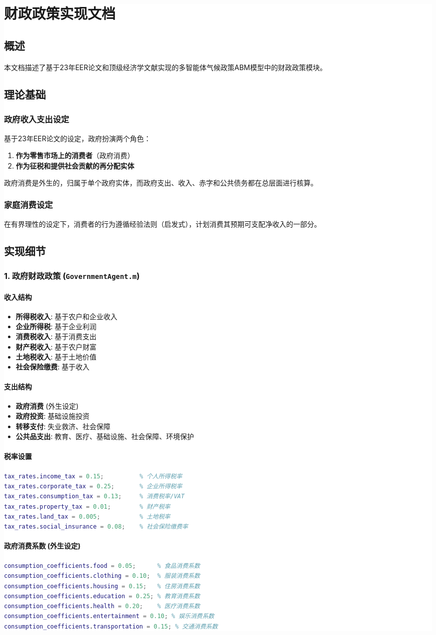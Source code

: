 # 财政政策实现文档

## 概述

本文档描述了基于23年EER论文和顶级经济学文献实现的多智能体气候政策ABM模型中的财政政策模块。

## 理论基础

### 政府收入支出设定

基于23年EER论文的设定，政府扮演两个角色：
1. **作为零售市场上的消费者**（政府消费）
2. **作为征税和提供社会贡献的再分配实体**

政府消费是外生的，归属于单个政府实体，而政府支出、收入、赤字和公共债务都在总层面进行核算。

### 家庭消费设定

在有界理性的设定下，消费者的行为遵循经验法则（启发式），计划消费其预期可支配净收入的一部分。

## 实现细节

### 1. 政府财政政策 (`GovernmentAgent.m`)

#### 收入结构
- **所得税收入**: 基于农户和企业收入
- **企业所得税**: 基于企业利润
- **消费税收入**: 基于消费支出
- **财产税收入**: 基于农户财富
- **土地税收入**: 基于土地价值
- **社会保险缴费**: 基于收入

#### 支出结构
- **政府消费** (外生设定)
- **政府投资**: 基础设施投资
- **转移支付**: 失业救济、社会保障
- **公共品支出**: 教育、医疗、基础设施、社会保障、环境保护

#### 税率设置
```matlab
tax_rates.income_tax = 0.15;          % 个人所得税率
tax_rates.corporate_tax = 0.25;       % 企业所得税率
tax_rates.consumption_tax = 0.13;     % 消费税率/VAT
tax_rates.property_tax = 0.01;        % 财产税率
tax_rates.land_tax = 0.005;           % 土地税率
tax_rates.social_insurance = 0.08;    % 社会保险缴费率
```

#### 政府消费系数 (外生设定)
```matlab
consumption_coefficients.food = 0.05;      % 食品消费系数
consumption_coefficients.clothing = 0.10;  % 服装消费系数
consumption_coefficients.housing = 0.15;   % 住房消费系数
consumption_coefficients.education = 0.25; % 教育消费系数
consumption_coefficients.health = 0.20;    % 医疗消费系数
consumption_coefficients.entertainment = 0.10; % 娱乐消费系数
consumption_coefficients.transportation = 0.15; % 交通消费系数
```
